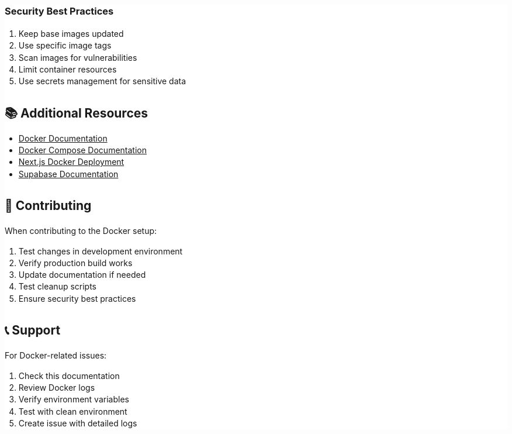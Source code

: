 ### Security Best Practices

1. Keep base images updated
2. Use specific image tags
3. Scan images for vulnerabilities
4. Limit container resources
5. Use secrets management for sensitive data

## 📚 Additional Resources

- [Docker Documentation](https://docs.docker.com/)
- [Docker Compose Documentation](https://docs.docker.com/compose/)
- [Next.js Docker Deployment](https://nextjs.org/docs/deployment#docker-image)
- [Supabase Documentation](https://supabase.com/docs)

## 🤝 Contributing

When contributing to the Docker setup:

1. Test changes in development environment
2. Verify production build works
3. Update documentation if needed
4. Test cleanup scripts
5. Ensure security best practices

## 📞 Support

For Docker-related issues:

1. Check this documentation
2. Review Docker logs
3. Verify environment variables
4. Test with clean environment
5. Create issue with detailed logs
